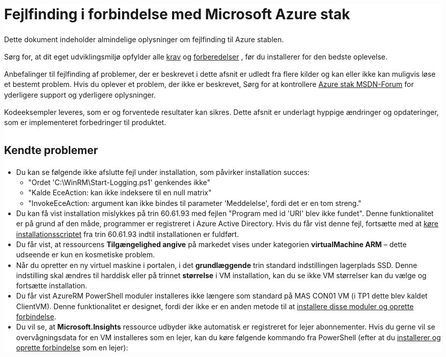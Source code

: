 <properties
    pageTitle="Fejlfinding i forbindelse med Microsoft Azure stak | Microsoft Azure"
    description="Azure stak fejlfinding."
    services="azure-stack"
    documentationCenter=""
    authors="heathl17"
    manager="byronr"
    editor=""/>

<tags
    ms.service="azure-stack"
    ms.workload="na"
    ms.tgt_pltfrm="na"
    ms.devlang="na"
    ms.topic="article"
    ms.date="10/13/2016"
    ms.author="helaw"/>

# <a name="microsoft-azure-stack-troubleshooting"></a>Fejlfinding i forbindelse med Microsoft Azure stak

Dette dokument indeholder almindelige oplysninger om fejlfinding til Azure stablen.

Sørg for, at dit eget udviklingsmiljø opfylder alle [krav](azure-stack-deploy.md) og [forberedelser](azure-stack-run-powershell-script.md) , før du installerer for den bedste oplevelse. 

Anbefalinger til fejlfinding af problemer, der er beskrevet i dette afsnit er udledt fra flere kilder og kan eller ikke kan muligvis løse et bestemt problem. Hvis du oplever et problem, der ikke er beskrevet, Sørg for at kontrollere [Azure stak MSDN-Forum](https://social.msdn.microsoft.com/Forums/azure/home?forum=azurestack) for yderligere support og yderligere oplysninger.

Kodeeksempler leveres, som er og forventede resultater kan sikres. Dette afsnit er underlagt hyppige ændringer og opdateringer, som er implementeret forbedringer til produktet.

  

## <a name="known-issues"></a>Kendte problemer

 - Du kan se følgende ikke afslutte fejl under installation, som påvirker installation succes:
     - "Ordet 'C:\WinRM\Start-Logging.ps1' genkendes ikke"
     - "Kalde EceAction: kan ikke indeksere til en null matrix" 
     - "InvokeEceAction: argument kan ikke bindes til parameter 'Meddelelse', fordi det er en tom streng."
 - Du kan få vist installation mislykkes på trin 60.61.93 med fejlen "Program med id 'URI' blev ikke fundet". Denne funktionalitet er på grund af den måde, programmer er registreret i Azure Active Directory.  Hvis du får vist denne fejl, fortsætte med at [køre installationsscriptet](azure-stack-rerun-deploy.md) fra trin 60.61.93 indtil installationen er fuldført.
 - Du får vist, at ressourcens **Tilgængelighed angive** på markedet vises under kategorien **virtualMachine ARM** – dette udseende er kun en kosmetiske problem.
 - Når du opretter en ny virtuel maskine i portalen, i det **grundlæggende** trin standard indstillingen lagerplads SSD.  Denne indstilling skal ændres til harddisk eller på trinnet **størrelse** i VM installation, kan du se ikke VM størrelser kan du vælge og fortsætte installation. 
 - Du får vist AzureRM PowerShell moduler installeres ikke længere som standard på MAS CON01 VM (i TP1 dette blev kaldet ClientVM). Denne funktionalitet er designet, fordi der ikke er en anden metode til at [installere disse moduler og oprette forbindelse](azure-stack-connect-powershell.md).  
 - Du vil se, at **Microsoft.Insights** ressource udbyder ikke automatisk er registreret for lejer abonnementer. Hvis du gerne vil se overvågningsdata for en VM installeres som en lejer, kan du køre følgende kommando fra PowerShell (efter at du [installerer og oprette forbindelse](azure-stack-connect-powershell.md) som en lejer): 
       
